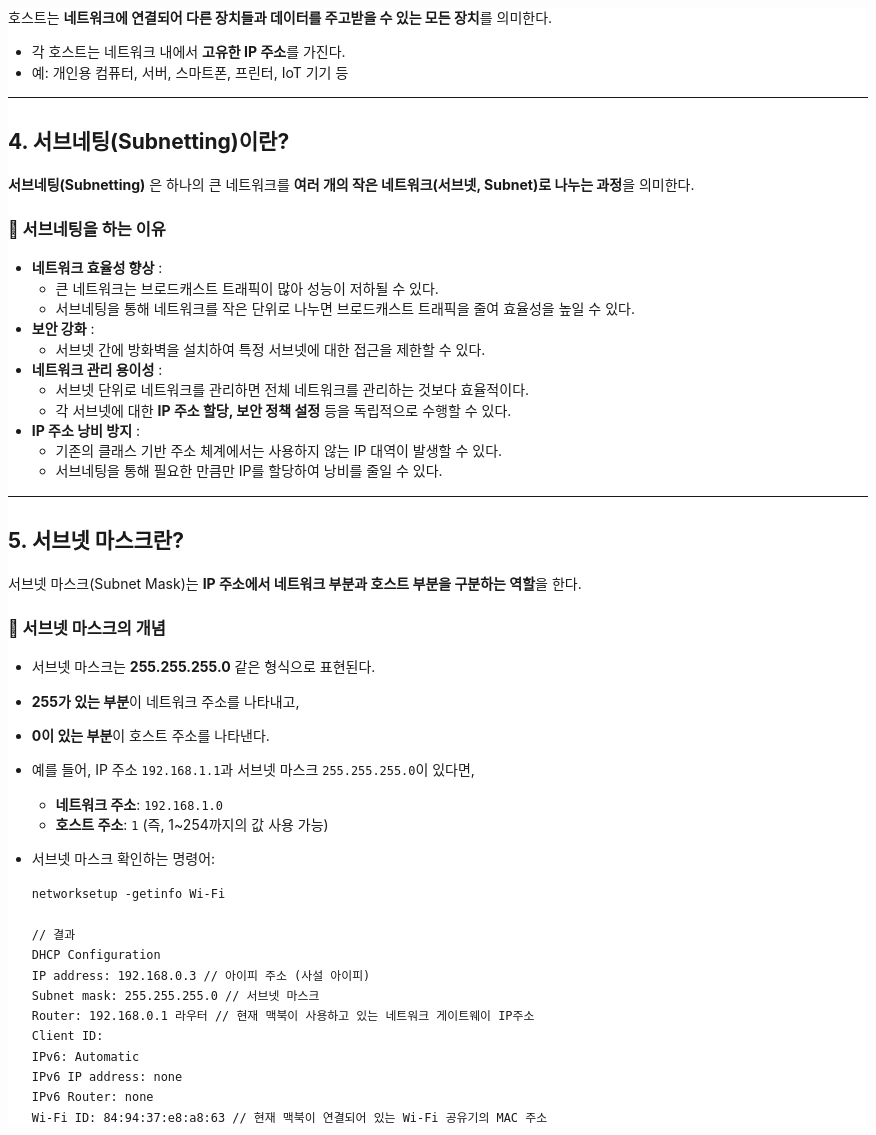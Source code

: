 호스트는 **네트워크에 연결되어 다른 장치들과 데이터를 주고받을 수 있는 모든 장치**를 의미한다.

- 각 호스트는 네트워크 내에서 **고유한 IP 주소**를 가진다.
- 예: 개인용 컴퓨터, 서버, 스마트폰, 프린터, IoT 기기 등

---

## 4. 서브네팅(Subnetting)이란?

**서브네팅(Subnetting)** 은 하나의 큰 네트워크를 **여러 개의 작은 네트워크(서브넷, Subnet)로 나누는 과정**을 의미한다.

### 🔹 서브네팅을 하는 이유

- **네트워크 효율성 향상** :
  - 큰 네트워크는 브로드캐스트 트래픽이 많아 성능이 저하될 수 있다.
  - 서브네팅을 통해 네트워크를 작은 단위로 나누면 브로드캐스트 트래픽을 줄여 효율성을 높일 수 있다.
- **보안 강화** :
  - 서브넷 간에 방화벽을 설치하여 특정 서브넷에 대한 접근을 제한할 수 있다.
- **네트워크 관리 용이성** :
  - 서브넷 단위로 네트워크를 관리하면 전체 네트워크를 관리하는 것보다 효율적이다.
  - 각 서브넷에 대한 **IP 주소 할당, 보안 정책 설정** 등을 독립적으로 수행할 수 있다.
- **IP 주소 낭비 방지** :
  - 기존의 클래스 기반 주소 체계에서는 사용하지 않는 IP 대역이 발생할 수 있다.
  - 서브네팅을 통해 필요한 만큼만 IP를 할당하여 낭비를 줄일 수 있다.

---

## 5. 서브넷 마스크란?

서브넷 마스크(Subnet Mask)는 **IP 주소에서 네트워크 부분과 호스트 부분을 구분하는 역할**을 한다.

### 🔹 서브넷 마스크의 개념

- 서브넷 마스크는 **255.255.255.0** 같은 형식으로 표현된다.
- **255가 있는 부분**이 네트워크 주소를 나타내고,
- **0이 있는 부분**이 호스트 주소를 나타낸다.
- 예를 들어, IP 주소 `192.168.1.1`과 서브넷 마스크 `255.255.255.0`이 있다면,
  - **네트워크 주소**: `192.168.1.0`
  - **호스트 주소**: `1` (즉, 1~254까지의 값 사용 가능)
- 서브넷 마스크 확인하는 명령어:

    ```
    networksetup -getinfo Wi-Fi
    
    // 결과
    DHCP Configuration
    IP address: 192.168.0.3 // 아이피 주소 (사설 아이피)
    Subnet mask: 255.255.255.0 // 서브넷 마스크
    Router: 192.168.0.1 라우터 // 현재 맥북이 사용하고 있는 네트워크 게이트웨이 IP주소
    Client ID: 
    IPv6: Automatic
    IPv6 IP address: none
    IPv6 Router: none
    Wi-Fi ID: 84:94:37:e8:a8:63 // 현재 맥북이 연결되어 있는 Wi-Fi 공유기의 MAC 주소
    ```
